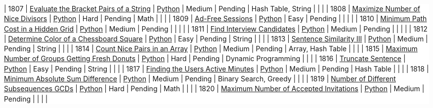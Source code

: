 | 1807 | [Evaluate the Bracket Pairs of a String](https://leetcode.com/problems/evaluate-the-bracket-pairs-of-a-string)                                                                     | [Python](solutions/evaluate-the-bracket-pairs-of-a-string.md)                                   | Medium     | Pending | Hash Table, String                                                   |         |           |
| 1808 | [Maximize Number of Nice Divisors](https://leetcode.com/problems/maximize-number-of-nice-divisors)                                                                                 | [Python](solutions/maximize-number-of-nice-divisors.md)                                         | Hard       | Pending | Math                                                                 |         |           |
| 1809 | [Ad-Free Sessions](https://leetcode.com/problems/ad-free-sessions)                                                                                                                 | [Python](solutions/ad-free-sessions.md)                                                         | Easy       | Pending |                                                                      |         |           |
| 1810 | [Minimum Path Cost in a Hidden Grid](https://leetcode.com/problems/minimum-path-cost-in-a-hidden-grid)                                                                             | [Python](solutions/minimum-path-cost-in-a-hidden-grid.md)                                       | Medium     | Pending |                                                                      |         |           |
| 1811 | [Find Interview Candidates](https://leetcode.com/problems/find-interview-candidates)                                                                                               | [Python](solutions/find-interview-candidates.md)                                                | Medium     | Pending |                                                                      |         |           |
| 1812 | [Determine Color of a Chessboard Square](https://leetcode.com/problems/determine-color-of-a-chessboard-square)                                                                     | [Python](solutions/determine-color-of-a-chessboard-square.md)                                   | Easy       | Pending | String                                                               |         |           |
| 1813 | [Sentence Similarity III](https://leetcode.com/problems/sentence-similarity-iii)                                                                                                   | [Python](solutions/sentence-similarity-iii.md)                                                  | Medium     | Pending | String                                                               |         |           |
| 1814 | [Count Nice Pairs in an Array](https://leetcode.com/problems/count-nice-pairs-in-an-array)                                                                                         | [Python](solutions/count-nice-pairs-in-an-array.md)                                             | Medium     | Pending | Array, Hash Table                                                    |         |           |
| 1815 | [Maximum Number of Groups Getting Fresh Donuts](https://leetcode.com/problems/maximum-number-of-groups-getting-fresh-donuts)                                                       | [Python](solutions/maximum-number-of-groups-getting-fresh-donuts.md)                            | Hard       | Pending | Dynamic Programming                                                  |         |           |
| 1816 | [Truncate Sentence](https://leetcode.com/problems/truncate-sentence)                                                                                                               | [Python](solutions/truncate-sentence.md)                                                        | Easy       | Pending | String                                                               |         |           |
| 1817 | [Finding the Users Active Minutes](https://leetcode.com/problems/finding-the-users-active-minutes)                                                                                 | [Python](solutions/finding-the-users-active-minutes.md)                                         | Medium     | Pending | Hash Table                                                           |         |           |
| 1818 | [Minimum Absolute Sum Difference](https://leetcode.com/problems/minimum-absolute-sum-difference)                                                                                   | [Python](solutions/minimum-absolute-sum-difference.md)                                          | Medium     | Pending | Binary Search, Greedy                                                |         |           |
| 1819 | [Number of Different Subsequences GCDs](https://leetcode.com/problems/number-of-different-subsequences-gcds)                                                                       | [Python](solutions/number-of-different-subsequences-gcds.md)                                    | Hard       | Pending | Math                                                                 |         |           |
| 1820 | [Maximum Number of Accepted Invitations](https://leetcode.com/problems/maximum-number-of-accepted-invitations)                                                                     | [Python](solutions/maximum-number-of-accepted-invitations.md)                                   | Medium     | Pending |                                                                      |         |           |